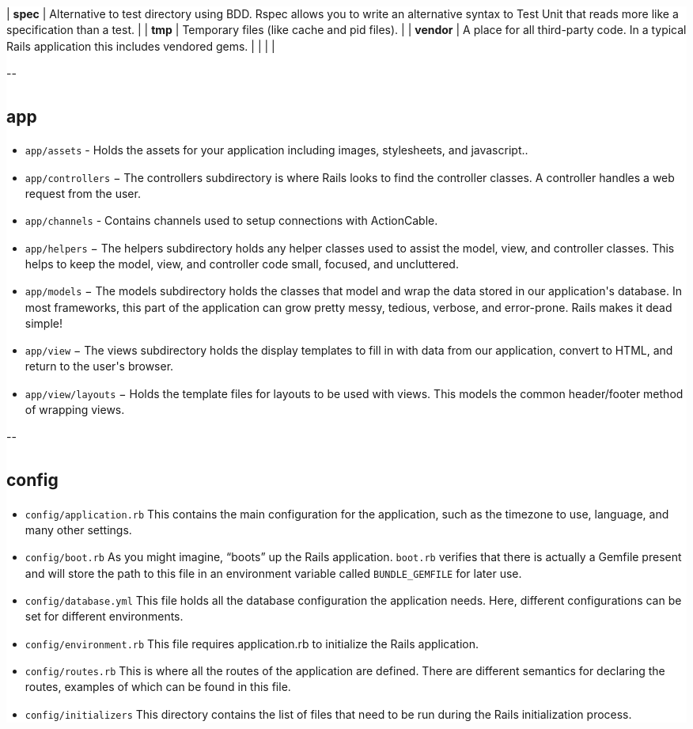 | **spec**   | Alternative to test directory using BDD. Rspec allows you to write an alternative syntax to Test Unit that reads more like a specification than a test. |
| **tmp**    | Temporary files (like cache and pid files). |
| **vendor** | A place for all third-party code. In a typical Rails application this includes vendored gems. |
|            |               |

--

## app

- `app/assets` - Holds the assets for your application including images, stylesheets, and javascript..

- `app/controllers` − The controllers subdirectory is where Rails looks to find the controller classes. A controller handles a web request from the user.

- `app/channels` - Contains channels used to setup connections with ActionCable.

- `app/helpers` − The helpers subdirectory holds any helper classes used to assist the model, view, and controller classes. This helps to keep the model, view, and controller code small, focused, and uncluttered.

- `app/models` − The models subdirectory holds the classes that model and wrap the data stored in our application's database. In most frameworks, this part of the application can grow pretty messy, tedious, verbose, and error-prone. Rails makes it dead simple!

- `app/view` − The views subdirectory holds the display templates to fill in with data from our application, convert to HTML, and return to the user's browser.

- `app/view/layouts` − Holds the template files for layouts to be used with views. This models the common header/footer method of wrapping views.

--

## config

- `config/application.rb` This contains the main configuration for the application, such as the timezone to use, language, and many other settings.

- `config/boot.rb` As you might imagine, “boots” up the Rails application. `boot.rb` verifies that there is actually a Gemfile present and will store the path to this file in an environment variable called `BUNDLE_GEMFILE` for later use.

- `config/database.yml` This file holds all the database configuration the application needs. Here, different configurations can be set for different environments.

- `config/environment.rb` This file requires application.rb to initialize the Rails application.

- `config/routes.rb`
This is where all the routes of the application are defined. There are different semantics for declaring the routes, examples of which can be found in this file.

- `config/initializers` This directory contains the list of files that need to be run during the Rails initialization process.
